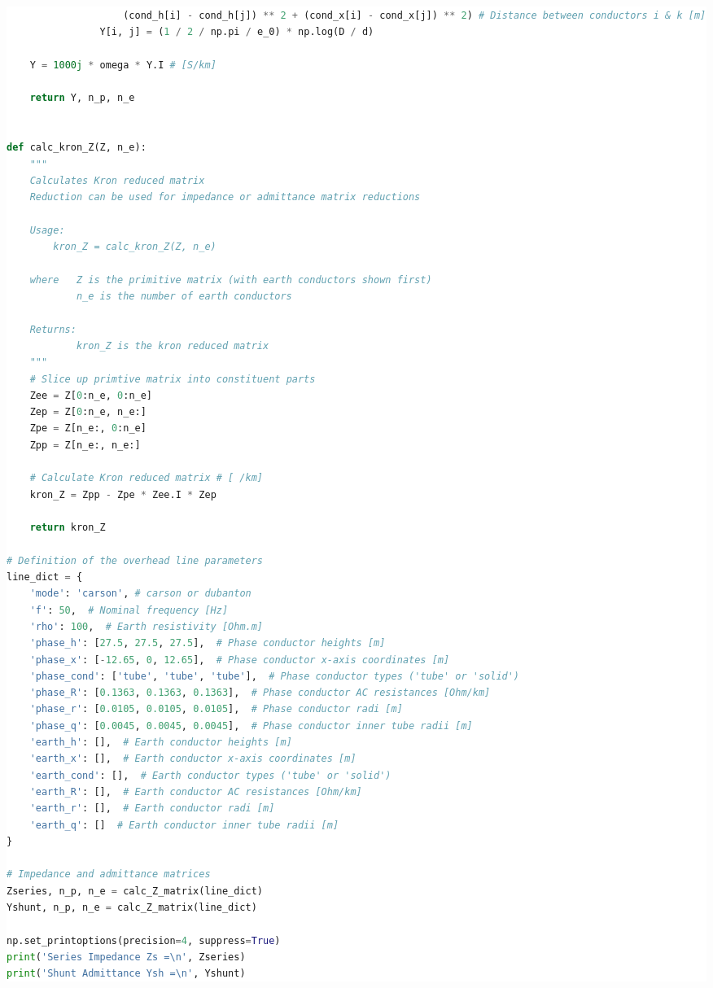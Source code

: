 ```python
                    (cond_h[i] - cond_h[j]) ** 2 + (cond_x[i] - cond_x[j]) ** 2) # Distance between conductors i & k [m]
                Y[i, j] = (1 / 2 / np.pi / e_0) * np.log(D / d)

    Y = 1000j * omega * Y.I # [S/km]

    return Y, n_p, n_e


def calc_kron_Z(Z, n_e):
    """
    Calculates Kron reduced matrix
    Reduction can be used for impedance or admittance matrix reductions

    Usage:
        kron_Z = calc_kron_Z(Z, n_e)

    where   Z is the primitive matrix (with earth conductors shown first)
            n_e is the number of earth conductors

    Returns:
            kron_Z is the kron reduced matrix
    """
    # Slice up primtive matrix into constituent parts
    Zee = Z[0:n_e, 0:n_e]
    Zep = Z[0:n_e, n_e:]
    Zpe = Z[n_e:, 0:n_e]
    Zpp = Z[n_e:, n_e:]

    # Calculate Kron reduced matrix # [ /km]
    kron_Z = Zpp - Zpe * Zee.I * Zep

    return kron_Z

# Definition of the overhead line parameters
line_dict = {
    'mode': 'carson', # carson or dubanton
    'f': 50,  # Nominal frequency [Hz]
    'rho': 100,  # Earth resistivity [Ohm.m]
    'phase_h': [27.5, 27.5, 27.5],  # Phase conductor heights [m]
    'phase_x': [-12.65, 0, 12.65],  # Phase conductor x-axis coordinates [m]
    'phase_cond': ['tube', 'tube', 'tube'],  # Phase conductor types ('tube' or 'solid')
    'phase_R': [0.1363, 0.1363, 0.1363],  # Phase conductor AC resistances [Ohm/km]
    'phase_r': [0.0105, 0.0105, 0.0105],  # Phase conductor radi [m]
    'phase_q': [0.0045, 0.0045, 0.0045],  # Phase conductor inner tube radii [m]
    'earth_h': [],  # Earth conductor heights [m]
    'earth_x': [],  # Earth conductor x-axis coordinates [m]
    'earth_cond': [],  # Earth conductor types ('tube' or 'solid')
    'earth_R': [],  # Earth conductor AC resistances [Ohm/km]
    'earth_r': [],  # Earth conductor radi [m]
    'earth_q': []  # Earth conductor inner tube radii [m]
}

# Impedance and admittance matrices
Zseries, n_p, n_e = calc_Z_matrix(line_dict)
Yshunt, n_p, n_e = calc_Z_matrix(line_dict)

np.set_printoptions(precision=4, suppress=True)
print('Series Impedance Zs =\n', Zseries)
print('Shunt Admittance Ysh =\n', Yshunt)
```
